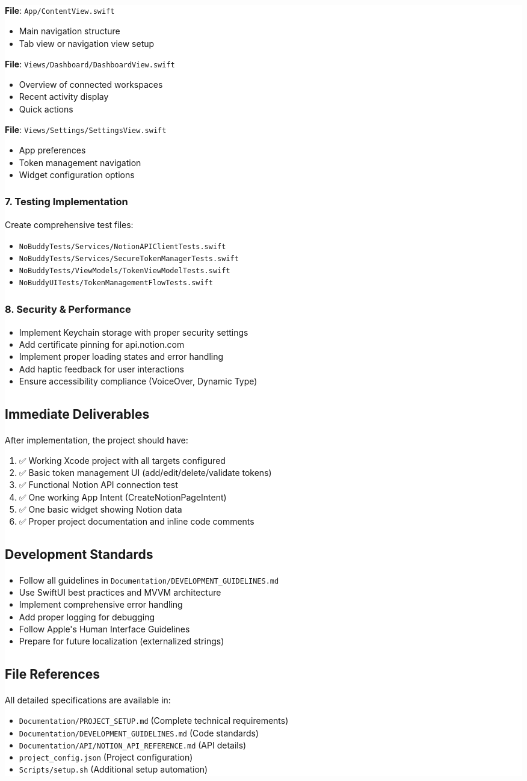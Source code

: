 **File**: `App/ContentView.swift`
- Main navigation structure
- Tab view or navigation view setup

**File**: `Views/Dashboard/DashboardView.swift`
- Overview of connected workspaces
- Recent activity display
- Quick actions

**File**: `Views/Settings/SettingsView.swift`
- App preferences
- Token management navigation
- Widget configuration options

### 7. Testing Implementation
Create comprehensive test files:
- `NoBuddyTests/Services/NotionAPIClientTests.swift`
- `NoBuddyTests/Services/SecureTokenManagerTests.swift`
- `NoBuddyTests/ViewModels/TokenViewModelTests.swift`
- `NoBuddyUITests/TokenManagementFlowTests.swift`

### 8. Security & Performance
- Implement Keychain storage with proper security settings
- Add certificate pinning for api.notion.com
- Implement proper loading states and error handling
- Add haptic feedback for user interactions
- Ensure accessibility compliance (VoiceOver, Dynamic Type)

## Immediate Deliverables
After implementation, the project should have:
1. ✅ Working Xcode project with all targets configured
2. ✅ Basic token management UI (add/edit/delete/validate tokens)
3. ✅ Functional Notion API connection test
4. ✅ One working App Intent (CreateNotionPageIntent)
5. ✅ One basic widget showing Notion data
6. ✅ Proper project documentation and inline code comments

## Development Standards
- Follow all guidelines in `Documentation/DEVELOPMENT_GUIDELINES.md`
- Use SwiftUI best practices and MVVM architecture
- Implement comprehensive error handling
- Add proper logging for debugging
- Follow Apple's Human Interface Guidelines
- Prepare for future localization (externalized strings)

## File References
All detailed specifications are available in:
- `Documentation/PROJECT_SETUP.md` (Complete technical requirements)
- `Documentation/DEVELOPMENT_GUIDELINES.md` (Code standards)
- `Documentation/API/NOTION_API_REFERENCE.md` (API details)
- `project_config.json` (Project configuration)
- `Scripts/setup.sh` (Additional setup automation)

